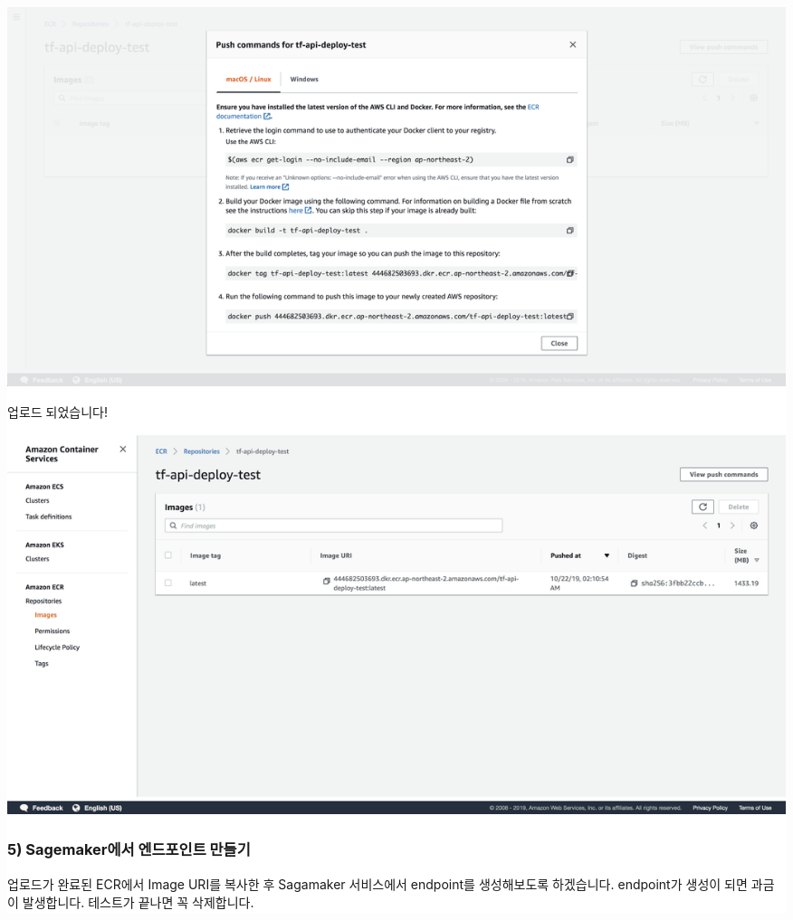 <img src="/assets/10_ML prototype/ecr_aws_cli.jpg" alt="ecr-aws-cli">

업로드 되었습니다!

<img src="/assets/10_ML prototype/ecr-uploaded.jpg" alt="ecr-uploaded">

### 5) Sagemaker에서 엔드포인트 만들기

업로드가 완료된 ECR에서 Image URI를 복사한 후 Sagamaker 서비스에서 endpoint를 생성해보도록 하겠습니다. endpoint가 생성이 되면 과금이 발생합니다. 테스트가 끝나면 꼭 삭제합니다.

